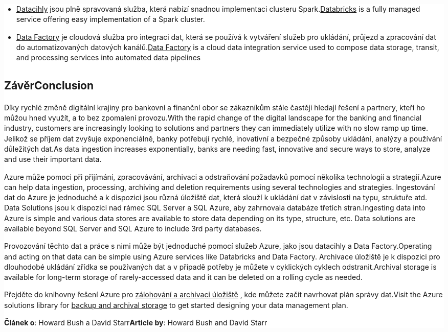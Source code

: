 - <span data-ttu-id="af16b-278">[Datacihly](/azure/azure-databricks/?WT.mc_id=bankdm-docs-dastarr) jsou plně spravovaná služba, která nabízí snadnou implementaci clusteru Spark.</span><span class="sxs-lookup"><span data-stu-id="af16b-278">[Databricks](/azure/azure-databricks/?WT.mc_id=bankdm-docs-dastarr) is a   fully managed service offering easy implementation of a Spark cluster.</span></span>

- <span data-ttu-id="af16b-279">[Data Factory](/azure/data-factory/concepts-pipelines-activities?WT.mc_id=bankdm-docs-dastarr) je cloudová služba pro integraci dat, která se používá k vytváření služeb pro ukládání, průjezd a zpracování dat do automatizovaných datových kanálů.</span><span class="sxs-lookup"><span data-stu-id="af16b-279">[Data   Factory](/azure/data-factory/concepts-pipelines-activities?WT.mc_id=bankdm-docs-dastarr) is a cloud data integration service used to compose data storage, transit,   and processing services into automated data pipelines</span></span>

## <a name="conclusion"></a><span data-ttu-id="af16b-280">Závěr</span><span class="sxs-lookup"><span data-stu-id="af16b-280">Conclusion</span></span>

<span data-ttu-id="af16b-281">Díky rychlé změně digitální krajiny pro bankovní a finanční obor se zákazníkům stále častěji hledají řešení a partnery, kteří ho můžou hned využít, a to bez zpomalení provozu.</span><span class="sxs-lookup"><span data-stu-id="af16b-281">With the rapid change of the digital landscape for the banking and financial industry, customers are increasingly looking to solutions and partners they can immediately utilize with no slow ramp up time.</span></span> <span data-ttu-id="af16b-282">Jelikož se příjem dat zvyšuje exponenciálně, banky potřebují rychlé, inovativní a bezpečné způsoby ukládání, analýzy a používání důležitých dat.</span><span class="sxs-lookup"><span data-stu-id="af16b-282">As data ingestion increases exponentially, banks are needing fast, innovative and secure ways to store, analyze and use their important data.</span></span>

<span data-ttu-id="af16b-283">Azure může pomoci při přijímání, zpracovávání, archivaci a odstraňování požadavků pomocí několika technologií a strategií.</span><span class="sxs-lookup"><span data-stu-id="af16b-283">Azure can help data ingestion, processing, archiving and deletion requirements using several technologies and strategies.</span></span> <span data-ttu-id="af16b-284">Ingestování dat do Azure je jednoduché a k dispozici jsou různá úložiště dat, která slouží k ukládání dat v závislosti na typu, struktuře atd. Data Solutions jsou k dispozici nad rámec SQL Server a SQL Azure, aby zahrnovala databáze třetích stran.</span><span class="sxs-lookup"><span data-stu-id="af16b-284">Ingesting data into Azure is simple and various data stores are available to store data depending on its type, structure, etc. Data solutions are available beyond SQL Server and SQL Azure to include 3rd party databases.</span></span>

<span data-ttu-id="af16b-285">Provozování těchto dat a práce s nimi může být jednoduché pomocí služeb Azure, jako jsou datacihly a Data Factory.</span><span class="sxs-lookup"><span data-stu-id="af16b-285">Operating and acting on that data can be simple using Azure services like Databricks and Data Factory.</span></span> <span data-ttu-id="af16b-286">Archivace úložiště je k dispozici pro dlouhodobé ukládání zřídka se používaných dat a v případě potřeby je můžete v cyklických cyklech odstranit.</span><span class="sxs-lookup"><span data-stu-id="af16b-286">Archival storage is available for long-term storage of rarely-accessed data and it can be deleted on a rolling cycle as needed.</span></span>

<span data-ttu-id="af16b-287">Přejděte do knihovny řešení Azure pro [zálohování a archivaci úložiště](https://azure.microsoft.com/solutions/architecture/?solution=backup-archive?WT.mc_id=bankdm-docs-dastarr) , kde můžete začít navrhovat plán správy dat.</span><span class="sxs-lookup"><span data-stu-id="af16b-287">Visit the Azure solutions library for [backup and archival storage](https://azure.microsoft.com/solutions/architecture/?solution=backup-archive?WT.mc_id=bankdm-docs-dastarr) to get started designing your data management plan.</span></span>

<span data-ttu-id="af16b-288">**Článek o**: Howard Bush a David Starr</span><span class="sxs-lookup"><span data-stu-id="af16b-288">**Article by**: Howard Bush and David Starr</span></span>
